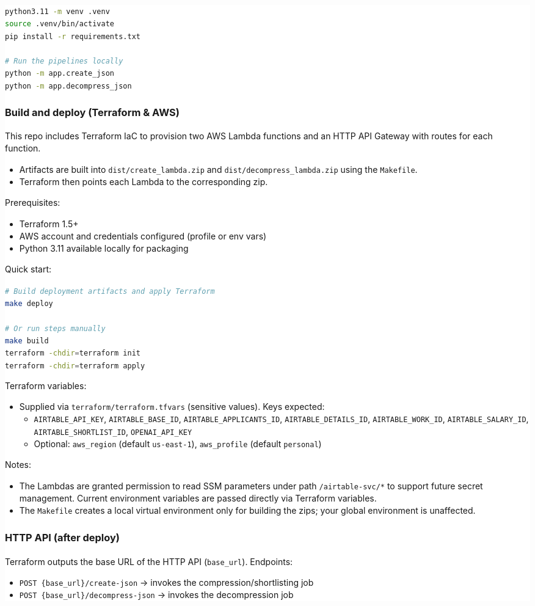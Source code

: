   ```bash
  python3.11 -m venv .venv
  source .venv/bin/activate
  pip install -r requirements.txt

  # Run the pipelines locally
  python -m app.create_json
  python -m app.decompress_json
  ```

### Build and deploy (Terraform & AWS)

This repo includes Terraform IaC to provision two AWS Lambda functions and an HTTP API Gateway with routes for each function.

- Artifacts are built into `dist/create_lambda.zip` and `dist/decompress_lambda.zip` using the `Makefile`.
- Terraform then points each Lambda to the corresponding zip.

Prerequisites:
- Terraform 1.5+
- AWS account and credentials configured (profile or env vars)
- Python 3.11 available locally for packaging

Quick start:

```bash
# Build deployment artifacts and apply Terraform
make deploy

# Or run steps manually
make build
terraform -chdir=terraform init
terraform -chdir=terraform apply
```

Terraform variables:
- Supplied via `terraform/terraform.tfvars` (sensitive values). Keys expected:
  - `AIRTABLE_API_KEY`, `AIRTABLE_BASE_ID`, `AIRTABLE_APPLICANTS_ID`, `AIRTABLE_DETAILS_ID`, `AIRTABLE_WORK_ID`, `AIRTABLE_SALARY_ID`, `AIRTABLE_SHORTLIST_ID`, `OPENAI_API_KEY`
  - Optional: `aws_region` (default `us-east-1`), `aws_profile` (default `personal`)

Notes:
- The Lambdas are granted permission to read SSM parameters under path `/airtable-svc/*` to support future secret management. Current environment variables are passed directly via Terraform variables.
- The `Makefile` creates a local virtual environment only for building the zips; your global environment is unaffected.

### HTTP API (after deploy)

Terraform outputs the base URL of the HTTP API (`base_url`). Endpoints:

- `POST {base_url}/create-json` → invokes the compression/shortlisting job
- `POST {base_url}/decompress-json` → invokes the decompression job
